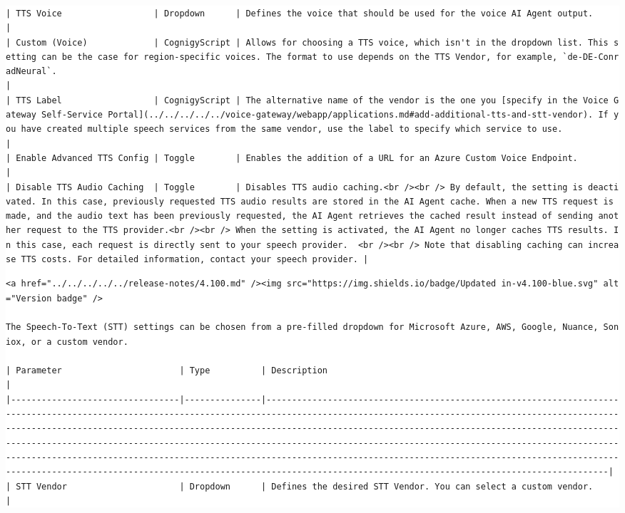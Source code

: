     | TTS Voice                  | Dropdown      | Defines the voice that should be used for the voice AI Agent output.                                                                                                                                                                                                                                                                                                                                                                                                                                                                                                                                                               |
    | Custom (Voice)             | CognigyScript | Allows for choosing a TTS voice, which isn't in the dropdown list. This setting can be the case for region-specific voices. The format to use depends on the TTS Vendor, for example, `de-DE-ConradNeural`.                                                                                                                                                                                                                                                                                                                                                                                                                        |
    | TTS Label                  | CognigyScript | The alternative name of the vendor is the one you [specify in the Voice Gateway Self-Service Portal](../../../../../voice-gateway/webapp/applications.md#add-additional-tts-and-stt-vendor). If you have created multiple speech services from the same vendor, use the label to specify which service to use.                                                                                                                                                                                                                                                                                                                     |
    | Enable Advanced TTS Config | Toggle        | Enables the addition of a URL for an Azure Custom Voice Endpoint.                                                                                                                                                                                                                                                                                                                                                                                                                                                                                                                                                                  |
    | Disable TTS Audio Caching  | Toggle        | Disables TTS audio caching.<br /><br /> By default, the setting is deactivated. In this case, previously requested TTS audio results are stored in the AI Agent cache. When a new TTS request is made, and the audio text has been previously requested, the AI Agent retrieves the cached result instead of sending another request to the TTS provider.<br /><br /> When the setting is activated, the AI Agent no longer caches TTS results. In this case, each request is directly sent to your speech provider.  <br /><br /> Note that disabling caching can increase TTS costs. For detailed information, contact your speech provider. |
    

</CollapsibleSection>


<CollapsibleSection title="Recognizer (STT)">

    <a href="../../../../../release-notes/4.100.md" /><img src="https://img.shields.io/badge/Updated in-v4.100-blue.svg" alt="Version badge" />
    
    The Speech-To-Text (STT) settings can be chosen from a pre-filled dropdown for Microsoft Azure, AWS, Google, Nuance, Soniox, or a custom vendor.
    
    | Parameter                       | Type          | Description                                                                                                                                                                                                                                                                                                                                                                                                                                                                                                                                                                                                                                                                               |
    |---------------------------------|---------------|-------------------------------------------------------------------------------------------------------------------------------------------------------------------------------------------------------------------------------------------------------------------------------------------------------------------------------------------------------------------------------------------------------------------------------------------------------------------------------------------------------------------------------------------------------------------------------------------------------------------------------------------------------------------------------------------|
    | STT Vendor                      | Dropdown      | Defines the desired STT Vendor. You can select a custom vendor.                                                                                                                                                                                                                                                                                                                                                                                                                                                                                                                                                                                                                           |